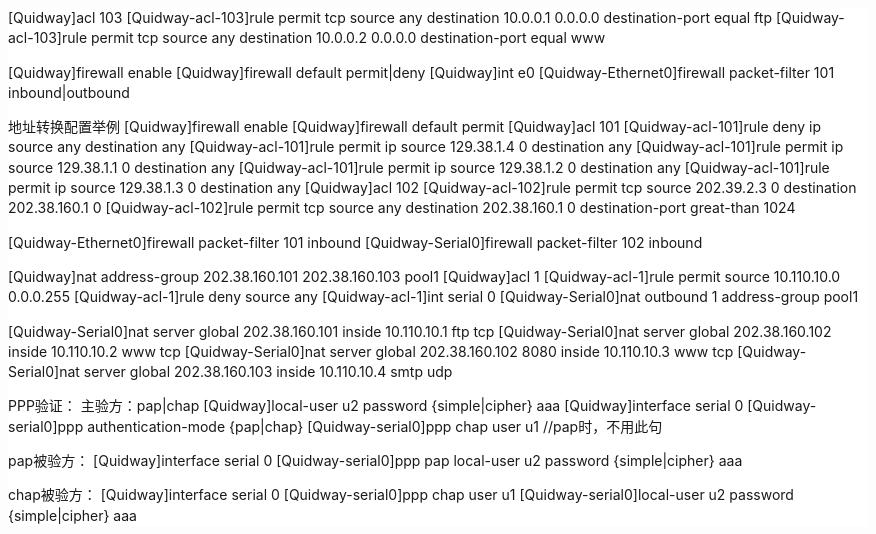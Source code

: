 
[Quidway]acl 103
[Quidway-acl-103]rule permit tcp source any destination 10.0.0.1 0.0.0.0 destination-port equal ftp
[Quidway-acl-103]rule permit tcp source any destination 10.0.0.2 0.0.0.0 destination-port equal www



[Quidway]firewall enable
[Quidway]firewall default permit|deny
[Quidway]int e0
[Quidway-Ethernet0]firewall packet-filter 101 inbound|outbound



地址转换配置举例
[Quidway]firewall enable
[Quidway]firewall default permit
[Quidway]acl 101
[Quidway-acl-101]rule deny ip source any destination any
[Quidway-acl-101]rule permit ip source 129.38.1.4 0 destination any
[Quidway-acl-101]rule permit ip source 129.38.1.1 0 destination any
[Quidway-acl-101]rule permit ip source 129.38.1.2 0 destination any
[Quidway-acl-101]rule permit ip source 129.38.1.3 0 destination any
[Quidway]acl 102
[Quidway-acl-102]rule permit tcp source 202.39.2.3 0 destination 202.38.160.1 0
[Quidway-acl-102]rule permit tcp source any destination 202.38.160.1 0 destination-port great-than
1024


[Quidway-Ethernet0]firewall packet-filter 101 inbound
[Quidway-Serial0]firewall packet-filter 102 inbound


[Quidway]nat address-group 202.38.160.101 202.38.160.103 pool1
[Quidway]acl 1
[Quidway-acl-1]rule permit source 10.110.10.0 0.0.0.255
[Quidway-acl-1]rule deny source any
[Quidway-acl-1]int serial 0
[Quidway-Serial0]nat outbound 1 address-group pool1


[Quidway-Serial0]nat server global 202.38.160.101 inside 10.110.10.1 ftp tcp
[Quidway-Serial0]nat server global 202.38.160.102 inside 10.110.10.2 www tcp
[Quidway-Serial0]nat server global 202.38.160.102 8080 inside 10.110.10.3 www tcp
[Quidway-Serial0]nat server global 202.38.160.103 inside 10.110.10.4 smtp udp



PPP验证：
主验方：pap|chap
[Quidway]local-user u2 password {simple|cipher} aaa
[Quidway]interface serial 0
[Quidway-serial0]ppp authentication-mode {pap|chap}
[Quidway-serial0]ppp chap user u1        //pap时，不用此句


pap被验方：
[Quidway]interface serial 0
[Quidway-serial0]ppp pap local-user u2 password {simple|cipher} aaa


chap被验方：
[Quidway]interface serial 0
[Quidway-serial0]ppp chap user u1
[Quidway-serial0]local-user u2 password {simple|cipher} aaa
